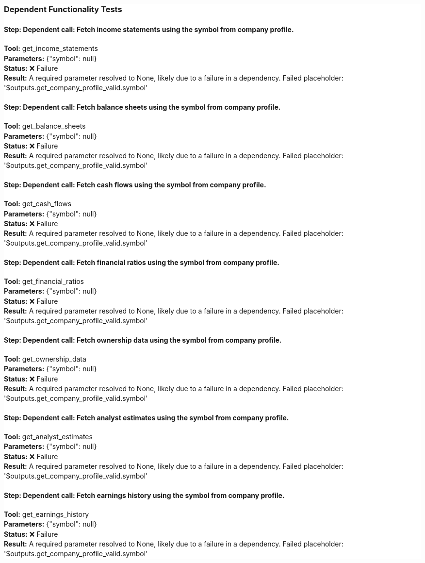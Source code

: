 ### Dependent Functionality Tests

#### Step: Dependent call: Fetch income statements using the symbol from company profile.
**Tool:** get_income_statements  
**Parameters:** {"symbol": null}  
**Status:** ❌ Failure  
**Result:** A required parameter resolved to None, likely due to a failure in a dependency. Failed placeholder: '$outputs.get_company_profile_valid.symbol'

#### Step: Dependent call: Fetch balance sheets using the symbol from company profile.
**Tool:** get_balance_sheets  
**Parameters:** {"symbol": null}  
**Status:** ❌ Failure  
**Result:** A required parameter resolved to None, likely due to a failure in a dependency. Failed placeholder: '$outputs.get_company_profile_valid.symbol'

#### Step: Dependent call: Fetch cash flows using the symbol from company profile.
**Tool:** get_cash_flows  
**Parameters:** {"symbol": null}  
**Status:** ❌ Failure  
**Result:** A required parameter resolved to None, likely due to a failure in a dependency. Failed placeholder: '$outputs.get_company_profile_valid.symbol'

#### Step: Dependent call: Fetch financial ratios using the symbol from company profile.
**Tool:** get_financial_ratios  
**Parameters:** {"symbol": null}  
**Status:** ❌ Failure  
**Result:** A required parameter resolved to None, likely due to a failure in a dependency. Failed placeholder: '$outputs.get_company_profile_valid.symbol'

#### Step: Dependent call: Fetch ownership data using the symbol from company profile.
**Tool:** get_ownership_data  
**Parameters:** {"symbol": null}  
**Status:** ❌ Failure  
**Result:** A required parameter resolved to None, likely due to a failure in a dependency. Failed placeholder: '$outputs.get_company_profile_valid.symbol'

#### Step: Dependent call: Fetch analyst estimates using the symbol from company profile.
**Tool:** get_analyst_estimates  
**Parameters:** {"symbol": null}  
**Status:** ❌ Failure  
**Result:** A required parameter resolved to None, likely due to a failure in a dependency. Failed placeholder: '$outputs.get_company_profile_valid.symbol'

#### Step: Dependent call: Fetch earnings history using the symbol from company profile.
**Tool:** get_earnings_history  
**Parameters:** {"symbol": null}  
**Status:** ❌ Failure  
**Result:** A required parameter resolved to None, likely due to a failure in a dependency. Failed placeholder: '$outputs.get_company_profile_valid.symbol'
